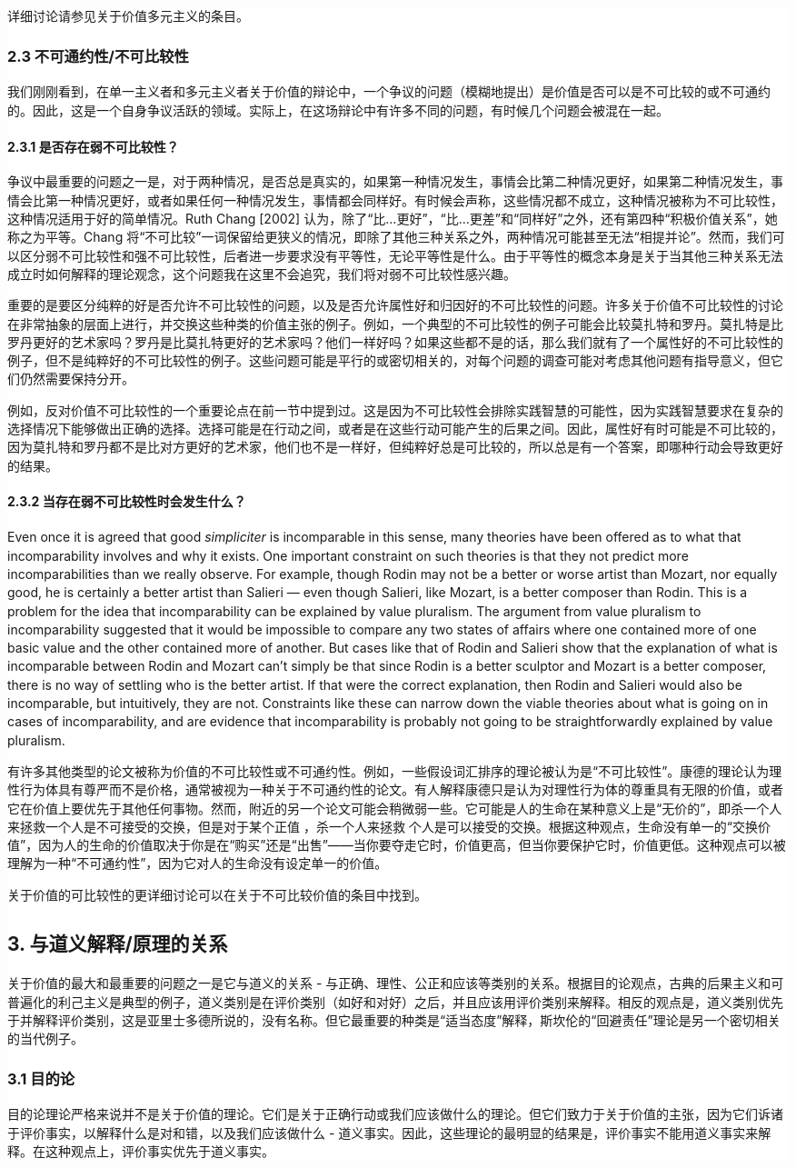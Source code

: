 详细讨论请参见关于价值多元主义的条目。

### 2.3 不可通约性/不可比较性

我们刚刚看到，在单一主义者和多元主义者关于价值的辩论中，一个争议的问题（模糊地提出）是价值是否可以是不可比较的或不可通约的。因此，这是一个自身争议活跃的领域。实际上，在这场辩论中有许多不同的问题，有时候几个问题会被混在一起。

#### 2.3.1 是否存在弱不可比较性？

争议中最重要的问题之一是，对于两种情况，是否总是真实的，如果第一种情况发生，事情会比第二种情况更好，如果第二种情况发生，事情会比第一种情况更好，或者如果任何一种情况发生，事情都会同样好。有时候会声称，这些情况都不成立，这种情况被称为不可比较性，这种情况适用于好的简单情况。Ruth Chang [2002] 认为，除了“比...更好”，“比...更差”和“同样好”之外，还有第四种“积极价值关系”，她称之为平等。Chang 将“不可比较”一词保留给更狭义的情况，即除了其他三种关系之外，两种情况可能甚至无法“相提并论”。然而，我们可以区分弱不可比较性和强不可比较性，后者进一步要求没有平等性，无论平等性是什么。由于平等性的概念本身是关于当其他三种关系无法成立时如何解释的理论观念，这个问题我在这里不会追究，我们将对弱不可比较性感兴趣。

重要的是要区分纯粹的好是否允许不可比较性的问题，以及是否允许属性好和归因好的不可比较性的问题。许多关于价值不可比较性的讨论在非常抽象的层面上进行，并交换这些种类的价值主张的例子。例如，一个典型的不可比较性的例子可能会比较莫扎特和罗丹。莫扎特是比罗丹更好的艺术家吗？罗丹是比莫扎特更好的艺术家吗？他们一样好吗？如果这些都不是的话，那么我们就有了一个属性好的不可比较性的例子，但不是纯粹好的不可比较性的例子。这些问题可能是平行的或密切相关的，对每个问题的调查可能对考虑其他问题有指导意义，但它们仍然需要保持分开。

例如，反对价值不可比较性的一个重要论点在前一节中提到过。这是因为不可比较性会排除实践智慧的可能性，因为实践智慧要求在复杂的选择情况下能够做出正确的选择。选择可能是在行动之间，或者是在这些行动可能产生的后果之间。因此，属性好有时可能是不可比较的，因为莫扎特和罗丹都不是比对方更好的艺术家，他们也不是一样好，但纯粹好总是可比较的，所以总是有一个答案，即哪种行动会导致更好的结果。

#### 2.3.2 当存在弱不可比较性时会发生什么？

Even once it is agreed that good *simpliciter* is incomparable in this sense, many theories have been offered as to what that incomparability involves and why it exists. One important constraint on such theories is that they not predict more incomparabilities than we really observe. For example, though Rodin may not be a better or worse artist than Mozart, nor equally good, he is certainly a better artist than Salieri — even though Salieri, like Mozart, is a better composer than Rodin. This is a problem for the idea that incomparability can be explained by value pluralism. The argument from value pluralism to incomparability suggested that it would be impossible to compare any two states of affairs where one contained more of one basic value and the other contained more of another. But cases like that of Rodin and Salieri show that the explanation of what is incomparable between Rodin and Mozart can’t simply be that since Rodin is a better sculptor and Mozart is a better composer, there is no way of settling who is the better artist. If that were the correct explanation, then Rodin and Salieri would also be incomparable, but intuitively, they are not. Constraints like these can narrow down the viable theories about what is going on in cases of incomparability, and are evidence that incomparability is probably not going to be straightforwardly explained by value pluralism.

有许多其他类型的论文被称为价值的不可比较性或不可通约性。例如，一些假设词汇排序的理论被认为是“不可比较性”。康德的理论认为理性行为体具有尊严而不是价格，通常被视为一种关于不可通约性的论文。有人解释康德只是认为对理性行为体的尊重具有无限的价值，或者它在价值上要优先于其他任何事物。然而，附近的另一个论文可能会稍微弱一些。它可能是人的生命在某种意义上是“无价的”，即杀一个人来拯救一个人是不可接受的交换，但是对于某个正值  ，杀一个人来拯救  个人是可以接受的交换。根据这种观点，生命没有单一的“交换价值”，因为人的生命的价值取决于你是在“购买”还是“出售”——当你要夺走它时，价值更高，但当你要保护它时，价值更低。这种观点可以被理解为一种“不可通约性”，因为它对人的生命没有设定单一的价值。

关于价值的可比较性的更详细讨论可以在关于不可比较价值的条目中找到。

## 3. 与道义解释/原理的关系

关于价值的最大和最重要的问题之一是它与道义的关系 - 与正确、理性、公正和应该等类别的关系。根据目的论观点，古典的后果主义和可普遍化的利己主义是典型的例子，道义类别是在评价类别（如好和对好）之后，并且应该用评价类别来解释。相反的观点是，道义类别优先于并解释评价类别，这是亚里士多德所说的，没有名称。但它最重要的种类是“适当态度”解释，斯坎伦的“回避责任”理论是另一个密切相关的当代例子。

### 3.1 目的论

目的论理论严格来说并不是关于价值的理论。它们是关于正确行动或我们应该做什么的理论。但它们致力于关于价值的主张，因为它们诉诸于评价事实，以解释什么是对和错，以及我们应该做什么 - 道义事实。因此，这些理论的最明显的结果是，评价事实不能用道义事实来解释。在这种观点上，评价事实优先于道义事实。
